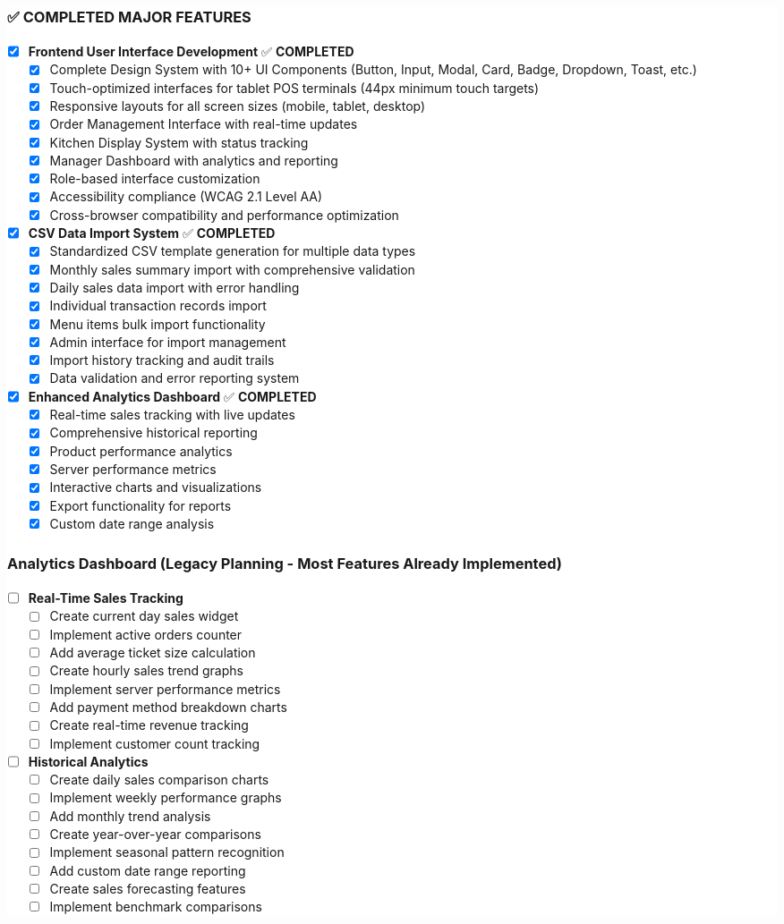 ### ✅ **COMPLETED MAJOR FEATURES**

- [x] **Frontend User Interface Development** ✅ **COMPLETED**
  - [x] Complete Design System with 10+ UI Components (Button, Input, Modal, Card, Badge, Dropdown, Toast, etc.)
  - [x] Touch-optimized interfaces for tablet POS terminals (44px minimum touch targets)
  - [x] Responsive layouts for all screen sizes (mobile, tablet, desktop)
  - [x] Order Management Interface with real-time updates
  - [x] Kitchen Display System with status tracking
  - [x] Manager Dashboard with analytics and reporting
  - [x] Role-based interface customization
  - [x] Accessibility compliance (WCAG 2.1 Level AA)
  - [x] Cross-browser compatibility and performance optimization

- [x] **CSV Data Import System** ✅ **COMPLETED**
  - [x] Standardized CSV template generation for multiple data types
  - [x] Monthly sales summary import with comprehensive validation
  - [x] Daily sales data import with error handling
  - [x] Individual transaction records import
  - [x] Menu items bulk import functionality
  - [x] Admin interface for import management
  - [x] Import history tracking and audit trails
  - [x] Data validation and error reporting system

- [x] **Enhanced Analytics Dashboard** ✅ **COMPLETED**
  - [x] Real-time sales tracking with live updates
  - [x] Comprehensive historical reporting
  - [x] Product performance analytics
  - [x] Server performance metrics
  - [x] Interactive charts and visualizations
  - [x] Export functionality for reports
  - [x] Custom date range analysis

### Analytics Dashboard (Legacy Planning - Most Features Already Implemented)

- [ ] **Real-Time Sales Tracking**
  - [ ] Create current day sales widget
  - [ ] Implement active orders counter
  - [ ] Add average ticket size calculation
  - [ ] Create hourly sales trend graphs
  - [ ] Implement server performance metrics
  - [ ] Add payment method breakdown charts
  - [ ] Create real-time revenue tracking
  - [ ] Implement customer count tracking

- [ ] **Historical Analytics**
  - [ ] Create daily sales comparison charts
  - [ ] Implement weekly performance graphs
  - [ ] Add monthly trend analysis
  - [ ] Create year-over-year comparisons
  - [ ] Implement seasonal pattern recognition
  - [ ] Add custom date range reporting
  - [ ] Create sales forecasting features
  - [ ] Implement benchmark comparisons
